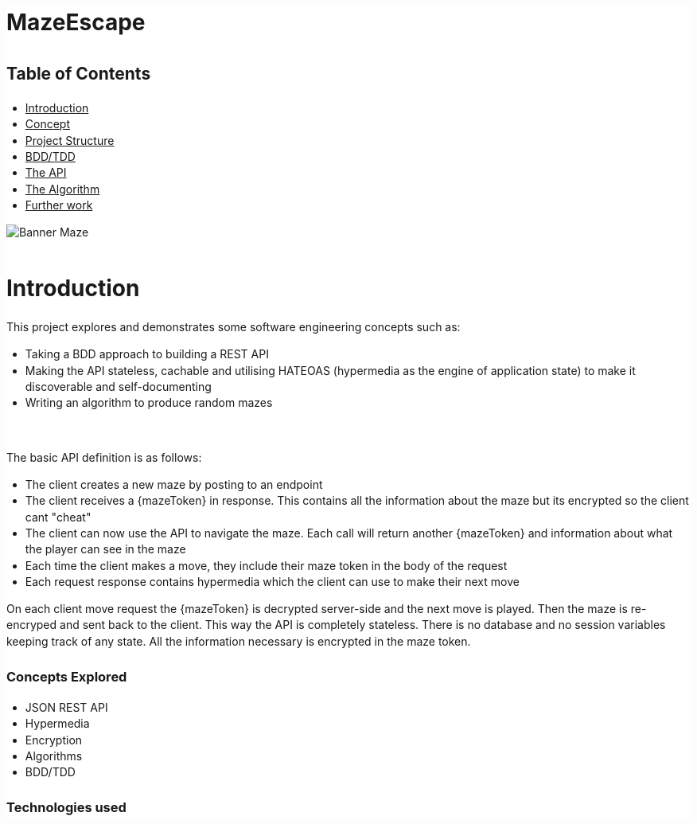 # MazeEscape

## Table of Contents
- [Introduction](#introduction)
- [Concept](#the-concept)
- [Project Structure](#project-structure)
- [BDD/TDD](#bddtdd)
- [The API](#the-api)
- [The Algorithm](#the-algorithm)
- [Further work](#further-work)

  

![Banner Maze](./Images/wide-bfs-rgb.gif)


# Introduction

This project explores and demonstrates some software engineering concepts such as:
- Taking a BDD approach to building a REST API
- Making the API stateless, cachable and utilising HATEOAS (hypermedia as the engine of application state) to make it discoverable and self-documenting
- Writing an algorithm to produce random mazes

<br>

The basic API definition is as follows:

- The client creates a new maze by posting to an endpoint
- The client receives a {mazeToken} in response. This contains all the information about the maze but its encrypted so the client cant "cheat"
- The client can now use the API to navigate the maze. Each call will return another {mazeToken} and information about what the player can see in the maze
- Each time the client makes a move, they include their maze token in the body of the request
- Each request response contains hypermedia which the client can use to make their next move

On each client move request the {mazeToken} is decrypted server-side and the next move is played. Then the maze is re-encryped and sent back to the client. This way the API is completely stateless. There is no database and no session variables keeping track of any state. All the information necessary is encrypted in the maze token.

### Concepts Explored

- JSON REST API
- Hypermedia
- Encryption
- Algorithms
- BDD/TDD

### Technologies used
